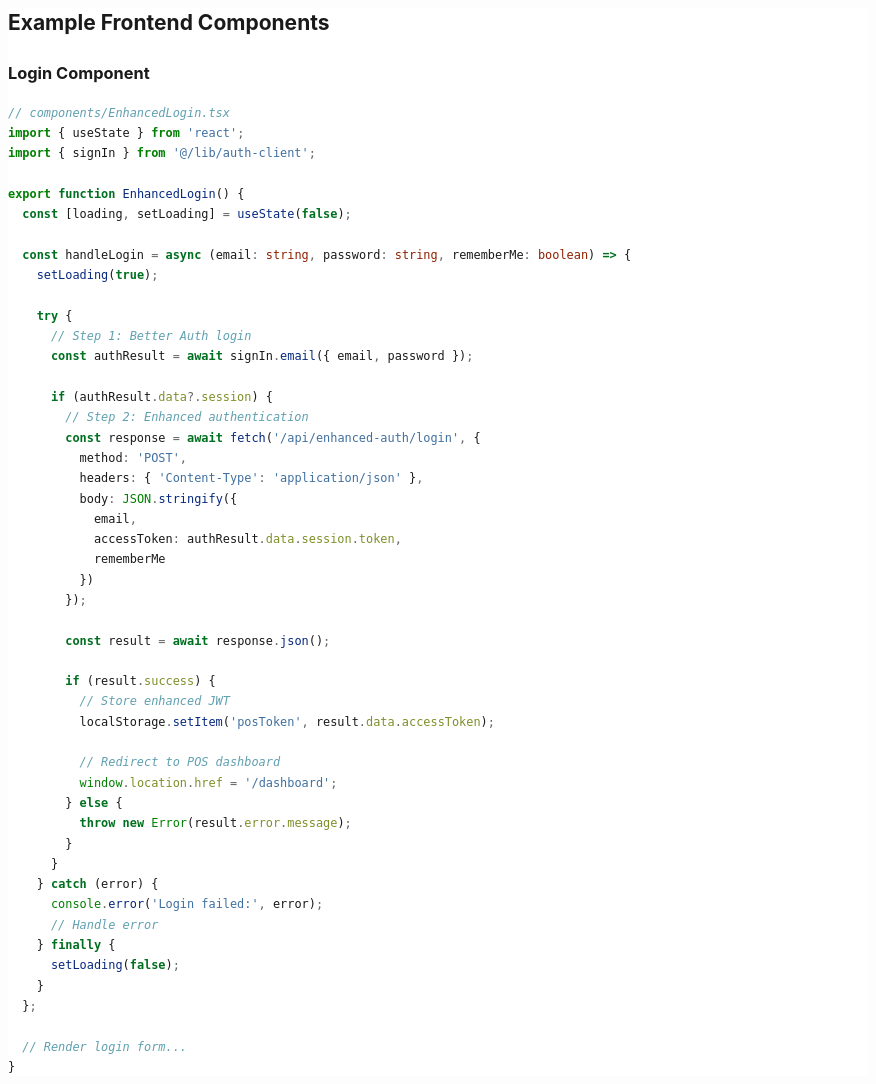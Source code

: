 ## Example Frontend Components

### Login Component
```typescript
// components/EnhancedLogin.tsx
import { useState } from 'react';
import { signIn } from '@/lib/auth-client';

export function EnhancedLogin() {
  const [loading, setLoading] = useState(false);
  
  const handleLogin = async (email: string, password: string, rememberMe: boolean) => {
    setLoading(true);
    
    try {
      // Step 1: Better Auth login
      const authResult = await signIn.email({ email, password });
      
      if (authResult.data?.session) {
        // Step 2: Enhanced authentication
        const response = await fetch('/api/enhanced-auth/login', {
          method: 'POST',
          headers: { 'Content-Type': 'application/json' },
          body: JSON.stringify({
            email,
            accessToken: authResult.data.session.token,
            rememberMe
          })
        });
        
        const result = await response.json();
        
        if (result.success) {
          // Store enhanced JWT
          localStorage.setItem('posToken', result.data.accessToken);
          
          // Redirect to POS dashboard
          window.location.href = '/dashboard';
        } else {
          throw new Error(result.error.message);
        }
      }
    } catch (error) {
      console.error('Login failed:', error);
      // Handle error
    } finally {
      setLoading(false);
    }
  };
  
  // Render login form...
}
```
